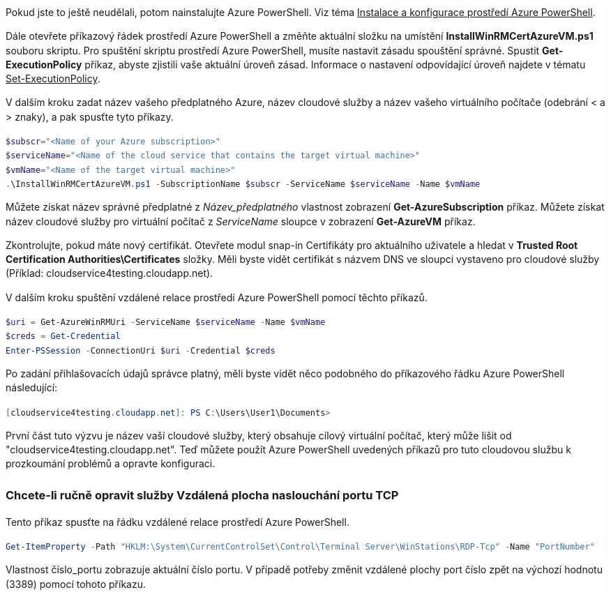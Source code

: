 Pokud jste to ještě neudělali, potom nainstalujte Azure PowerShell. Viz téma [Instalace a konfigurace prostředí Azure PowerShell](/powershell/azure/overview).

Dále otevřete příkazový řádek prostředí Azure PowerShell a změňte aktuální složku na umístění **InstallWinRMCertAzureVM.ps1** souboru skriptu. Pro spuštění skriptu prostředí Azure PowerShell, musíte nastavit zásadu spouštění správné. Spustit **Get-ExecutionPolicy** příkaz, abyste zjistili vaše aktuální úroveň zásad. Informace o nastavení odpovídající úroveň najdete v tématu [Set-ExecutionPolicy](https://technet.microsoft.com/library/hh849812.aspx).

V dalším kroku zadat název vašeho předplatného Azure, název cloudové služby a název vašeho virtuálního počítače (odebrání < a > znaky), a pak spusťte tyto příkazy.

```powershell
$subscr="<Name of your Azure subscription>"
$serviceName="<Name of the cloud service that contains the target virtual machine>"
$vmName="<Name of the target virtual machine>"
.\InstallWinRMCertAzureVM.ps1 -SubscriptionName $subscr -ServiceName $serviceName -Name $vmName
```

Můžete získat název správné předplatné z *Název_předplatného* vlastnost zobrazení **Get-AzureSubscription** příkaz. Můžete získat název cloudové služby pro virtuální počítač z *ServiceName* sloupce v zobrazení **Get-AzureVM** příkaz.

Zkontrolujte, pokud máte nový certifikát. Otevřete modul snap-in Certifikáty pro aktuálního uživatele a hledat v **Trusted Root Certification Authorities\Certificates** složky. Měli byste vidět certifikát s názvem DNS ve sloupci vystaveno pro cloudové služby (Příklad: cloudservice4testing.cloudapp.net).

V dalším kroku spuštění vzdálené relace prostředí Azure PowerShell pomocí těchto příkazů.

```powershell
$uri = Get-AzureWinRMUri -ServiceName $serviceName -Name $vmName
$creds = Get-Credential
Enter-PSSession -ConnectionUri $uri -Credential $creds
```

Po zadání přihlašovacích údajů správce platný, měli byste vidět něco podobného do příkazového řádku Azure PowerShell následující:

```powershell
[cloudservice4testing.cloudapp.net]: PS C:\Users\User1\Documents>
```

První část tuto výzvu je název vaší cloudové služby, který obsahuje cílový virtuální počítač, který může lišit od "cloudservice4testing.cloudapp.net". Teď můžete použít Azure PowerShell uvedených příkazů pro tuto cloudovou službu k prozkoumání problémů a opravte konfiguraci.

### <a name="to-manually-correct-the-remote-desktop-services-listening-tcp-port"></a>Chcete-li ručně opravit služby Vzdálená plocha naslouchání portu TCP
Tento příkaz spusťte na řádku vzdálené relace prostředí Azure PowerShell.

```powershell
Get-ItemProperty -Path "HKLM:\System\CurrentControlSet\Control\Terminal Server\WinStations\RDP-Tcp" -Name "PortNumber"
```

Vlastnost číslo_portu zobrazuje aktuální číslo portu. V případě potřeby změnit vzdálené plochy port číslo zpět na výchozí hodnotu (3389) pomocí tohoto příkazu.
